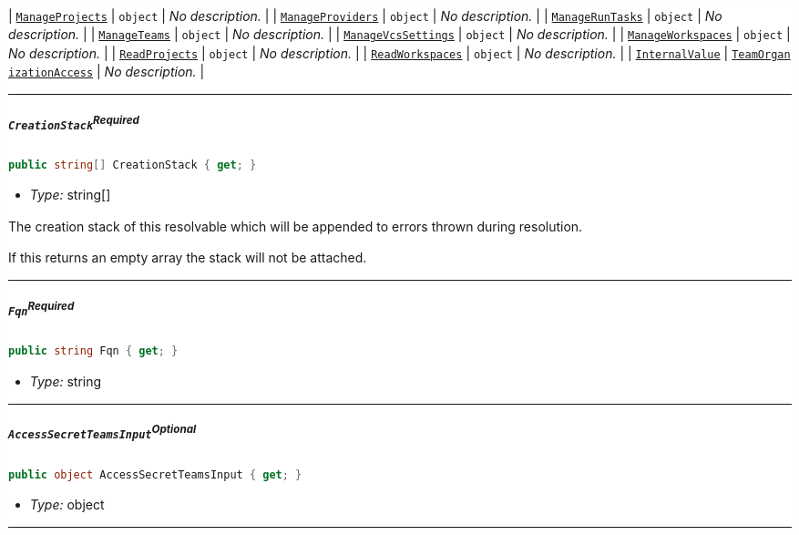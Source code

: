 | <code><a href="#@cdktf/provider-tfe.team.TeamOrganizationAccessOutputReference.property.manageProjects">ManageProjects</a></code> | <code>object</code> | *No description.* |
| <code><a href="#@cdktf/provider-tfe.team.TeamOrganizationAccessOutputReference.property.manageProviders">ManageProviders</a></code> | <code>object</code> | *No description.* |
| <code><a href="#@cdktf/provider-tfe.team.TeamOrganizationAccessOutputReference.property.manageRunTasks">ManageRunTasks</a></code> | <code>object</code> | *No description.* |
| <code><a href="#@cdktf/provider-tfe.team.TeamOrganizationAccessOutputReference.property.manageTeams">ManageTeams</a></code> | <code>object</code> | *No description.* |
| <code><a href="#@cdktf/provider-tfe.team.TeamOrganizationAccessOutputReference.property.manageVcsSettings">ManageVcsSettings</a></code> | <code>object</code> | *No description.* |
| <code><a href="#@cdktf/provider-tfe.team.TeamOrganizationAccessOutputReference.property.manageWorkspaces">ManageWorkspaces</a></code> | <code>object</code> | *No description.* |
| <code><a href="#@cdktf/provider-tfe.team.TeamOrganizationAccessOutputReference.property.readProjects">ReadProjects</a></code> | <code>object</code> | *No description.* |
| <code><a href="#@cdktf/provider-tfe.team.TeamOrganizationAccessOutputReference.property.readWorkspaces">ReadWorkspaces</a></code> | <code>object</code> | *No description.* |
| <code><a href="#@cdktf/provider-tfe.team.TeamOrganizationAccessOutputReference.property.internalValue">InternalValue</a></code> | <code><a href="#@cdktf/provider-tfe.team.TeamOrganizationAccess">TeamOrganizationAccess</a></code> | *No description.* |

---

##### `CreationStack`<sup>Required</sup> <a name="CreationStack" id="@cdktf/provider-tfe.team.TeamOrganizationAccessOutputReference.property.creationStack"></a>

```csharp
public string[] CreationStack { get; }
```

- *Type:* string[]

The creation stack of this resolvable which will be appended to errors thrown during resolution.

If this returns an empty array the stack will not be attached.

---

##### `Fqn`<sup>Required</sup> <a name="Fqn" id="@cdktf/provider-tfe.team.TeamOrganizationAccessOutputReference.property.fqn"></a>

```csharp
public string Fqn { get; }
```

- *Type:* string

---

##### `AccessSecretTeamsInput`<sup>Optional</sup> <a name="AccessSecretTeamsInput" id="@cdktf/provider-tfe.team.TeamOrganizationAccessOutputReference.property.accessSecretTeamsInput"></a>

```csharp
public object AccessSecretTeamsInput { get; }
```

- *Type:* object

---